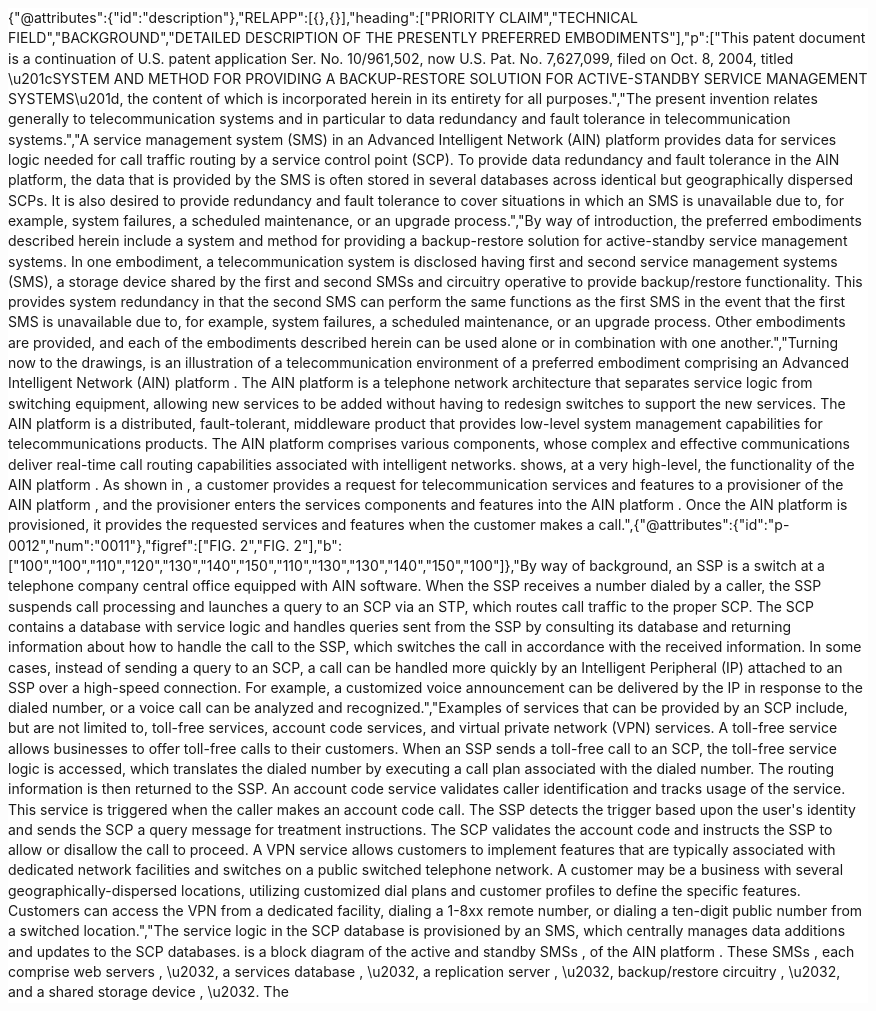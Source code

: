 {"@attributes":{"id":"description"},"RELAPP":[{},{}],"heading":["PRIORITY CLAIM","TECHNICAL FIELD","BACKGROUND","DETAILED DESCRIPTION OF THE PRESENTLY PREFERRED EMBODIMENTS"],"p":["This patent document is a continuation of U.S. patent application Ser. No. 10\/961,502, now U.S. Pat. No. 7,627,099, filed on Oct. 8, 2004, titled \u201cSYSTEM AND METHOD FOR PROVIDING A BACKUP-RESTORE SOLUTION FOR ACTIVE-STANDBY SERVICE MANAGEMENT SYSTEMS\u201d, the content of which is incorporated herein in its entirety for all purposes.","The present invention relates generally to telecommunication systems and in particular to data redundancy and fault tolerance in telecommunication systems.","A service management system (SMS) in an Advanced Intelligent Network (AIN) platform provides data for services logic needed for call traffic routing by a service control point (SCP). To provide data redundancy and fault tolerance in the AIN platform, the data that is provided by the SMS is often stored in several databases across identical but geographically dispersed SCPs. It is also desired to provide redundancy and fault tolerance to cover situations in which an SMS is unavailable due to, for example, system failures, a scheduled maintenance, or an upgrade process.","By way of introduction, the preferred embodiments described herein include a system and method for providing a backup-restore solution for active-standby service management systems. In one embodiment, a telecommunication system is disclosed having first and second service management systems (SMS), a storage device shared by the first and second SMSs and circuitry operative to provide backup\/restore functionality. This provides system redundancy in that the second SMS can perform the same functions as the first SMS in the event that the first SMS is unavailable due to, for example, system failures, a scheduled maintenance, or an upgrade process. Other embodiments are provided, and each of the embodiments described herein can be used alone or in combination with one another.","Turning now to the drawings,  is an illustration of a telecommunication environment of a preferred embodiment comprising an Advanced Intelligent Network (AIN) platform . The AIN platform  is a telephone network architecture that separates service logic from switching equipment, allowing new services to be added without having to redesign switches to support the new services. The AIN platform  is a distributed, fault-tolerant, middleware product that provides low-level system management capabilities for telecommunications products. The AIN platform  comprises various components, whose complex and effective communications deliver real-time call routing capabilities associated with intelligent networks.  shows, at a very high-level, the functionality of the AIN platform . As shown in , a customer provides a request for telecommunication services and features to a provisioner of the AIN platform , and the provisioner enters the services components and features into the AIN platform . Once the AIN platform  is provisioned, it provides the requested services and features when the customer makes a call.",{"@attributes":{"id":"p-0012","num":"0011"},"figref":["FIG. 2","FIG. 2"],"b":["100","100","110","120","130","140","150","110","130","130","140","150","100"]},"By way of background, an SSP is a switch at a telephone company central office equipped with AIN software. When the SSP receives a number dialed by a caller, the SSP suspends call processing and launches a query to an SCP via an STP, which routes call traffic to the proper SCP. The SCP contains a database with service logic and handles queries sent from the SSP by consulting its database and returning information about how to handle the call to the SSP, which switches the call in accordance with the received information. In some cases, instead of sending a query to an SCP, a call can be handled more quickly by an Intelligent Peripheral (IP) attached to an SSP over a high-speed connection. For example, a customized voice announcement can be delivered by the IP in response to the dialed number, or a voice call can be analyzed and recognized.","Examples of services that can be provided by an SCP include, but are not limited to, toll-free services, account code services, and virtual private network (VPN) services. A toll-free service allows businesses to offer toll-free calls to their customers. When an SSP sends a toll-free call to an SCP, the toll-free service logic is accessed, which translates the dialed number by executing a call plan associated with the dialed number. The routing information is then returned to the SSP. An account code service validates caller identification and tracks usage of the service. This service is triggered when the caller makes an account code call. The SSP detects the trigger based upon the user's identity and sends the SCP a query message for treatment instructions. The SCP validates the account code and instructs the SSP to allow or disallow the call to proceed. A VPN service allows customers to implement features that are typically associated with dedicated network facilities and switches on a public switched telephone network. A customer may be a business with several geographically-dispersed locations, utilizing customized dial plans and customer profiles to define the specific features. Customers can access the VPN from a dedicated facility, dialing a 1-8xx remote number, or dialing a ten-digit public number from a switched location.","The service logic in the SCP database is provisioned by an SMS, which centrally manages data additions and updates to the SCP databases.  is a block diagram of the active and standby SMSs ,  of the AIN platform . These SMSs ,  each comprise web servers , \u2032, a services database , \u2032, a replication server , \u2032, backup\/restore circuitry , \u2032, and a shared storage device , \u2032. The